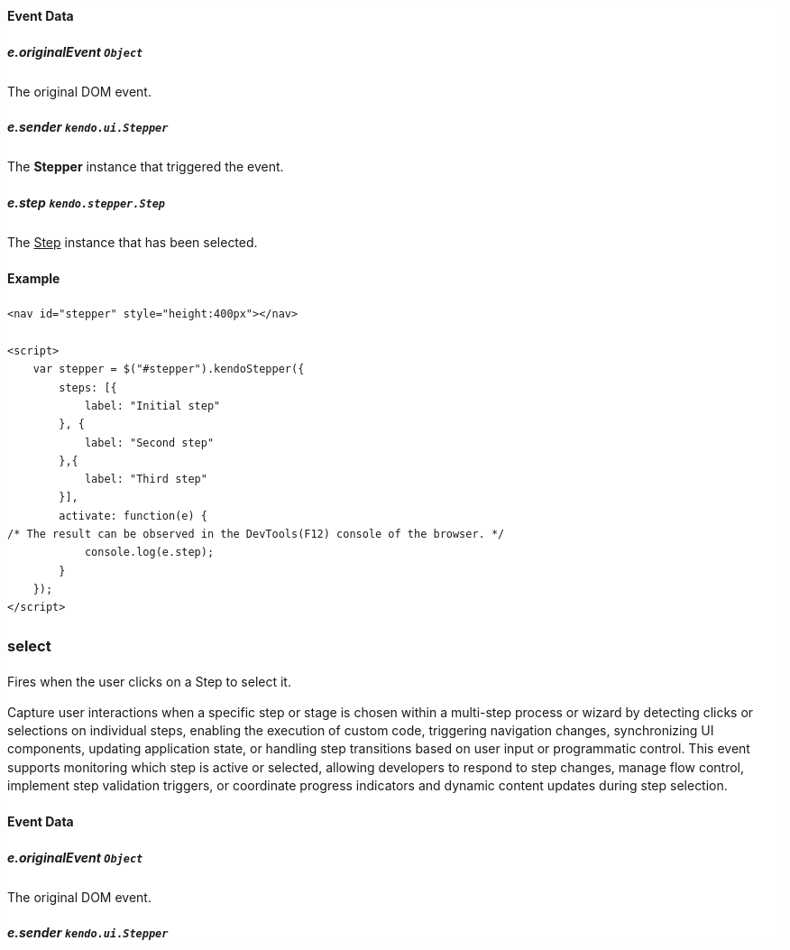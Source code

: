 #### Event Data

##### e.originalEvent `Object`

The original DOM event.

##### e.sender `kendo.ui.Stepper`

The **Stepper** instance that triggered the event.

##### e.step `kendo.stepper.Step`

The [Step](/api/javascript/stepper/step) instance that has been selected.

#### Example

	<nav id="stepper" style="height:400px"></nav>

	<script>
        var stepper = $("#stepper").kendoStepper({
            steps: [{
                label: "Initial step"
            }, {
                label: "Second step"
            },{
                label: "Third step"
            }],
            activate: function(e) {
	/* The result can be observed in the DevTools(F12) console of the browser. */
                console.log(e.step);
            }
        });
	</script>

### select

Fires when the user clicks on a Step to select it.


<div class="meta-api-description">
Capture user interactions when a specific step or stage is chosen within a multi-step process or wizard by detecting clicks or selections on individual steps, enabling the execution of custom code, triggering navigation changes, synchronizing UI components, updating application state, or handling step transitions based on user input or programmatic control. This event supports monitoring which step is active or selected, allowing developers to respond to step changes, manage flow control, implement step validation triggers, or coordinate progress indicators and dynamic content updates during step selection.
</div>

#### Event Data

##### e.originalEvent `Object`

The original DOM event.

##### e.sender `kendo.ui.Stepper`
